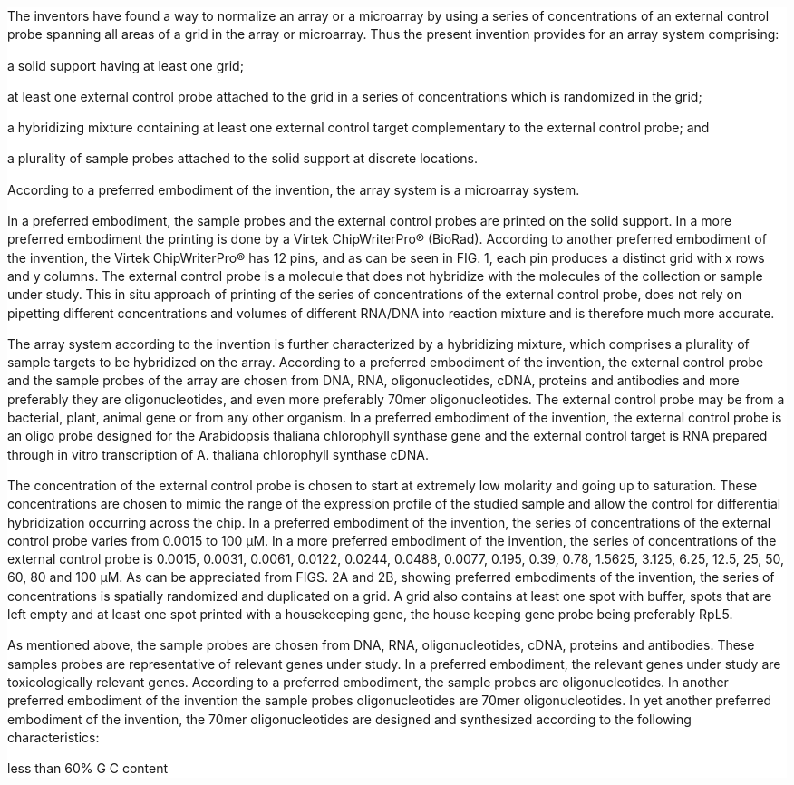 The inventors have found a way to normalize an array or a microarray by using a series of concentrations of an external control probe spanning all areas of a grid in the array or microarray. Thus the present invention provides for an array system comprising:

a solid support having at least one grid;

at least one external control probe attached to the grid in a series of concentrations which is randomized in the grid;

a hybridizing mixture containing at least one external control target complementary to the external control probe; and

a plurality of sample probes attached to the solid support at discrete locations.

According to a preferred embodiment of the invention, the array system is a microarray system.

In a preferred embodiment, the sample probes and the external control probes are printed on the solid support. In a more preferred embodiment the printing is done by a Virtek ChipWriterPro® (BioRad). According to another preferred embodiment of the invention, the Virtek ChipWriterPro® has 12 pins, and as can be seen in FIG. 1, each pin produces a distinct grid with x rows and y columns. The external control probe is a molecule that does not hybridize with the molecules of the collection or sample under study. This in situ approach of printing of the series of concentrations of the external control probe, does not rely on pipetting different concentrations and volumes of different RNA/DNA into reaction mixture and is therefore much more accurate.

The array system according to the invention is further characterized by a hybridizing mixture, which comprises a plurality of sample targets to be hybridized on the array. According to a preferred embodiment of the invention, the external control probe and the sample probes of the array are chosen from DNA, RNA, oligonucleotides, cDNA, proteins and antibodies and more preferably they are oligonucleotides, and even more preferably 70mer oligonucleotides. The external control probe may be from a bacterial, plant, animal gene or from any other organism. In a preferred embodiment of the invention, the external control probe is an oligo probe designed for the Arabidopsis thaliana chlorophyll synthase gene and the external control target is RNA prepared through in vitro transcription of A. thaliana chlorophyll synthase cDNA.

The concentration of the external control probe is chosen to start at extremely low molarity and going up to saturation. These concentrations are chosen to mimic the range of the expression profile of the studied sample and allow the control for differential hybridization occurring across the chip. In a preferred embodiment of the invention, the series of concentrations of the external control probe varies from 0.0015 to 100 μM. In a more preferred embodiment of the invention, the series of concentrations of the external control probe is 0.0015, 0.0031, 0.0061, 0.0122, 0.0244, 0.0488, 0.0077, 0.195, 0.39, 0.78, 1.5625, 3.125, 6.25, 12.5, 25, 50, 60, 80 and 100 μM. As can be appreciated from FIGS. 2A and 2B, showing preferred embodiments of the invention, the series of concentrations is spatially randomized and duplicated on a grid. A grid also contains at least one spot with buffer, spots that are left empty and at least one spot printed with a housekeeping gene, the house keeping gene probe being preferably RpL5.

As mentioned above, the sample probes are chosen from DNA, RNA, oligonucleotides, cDNA, proteins and antibodies. These samples probes are representative of relevant genes under study. In a preferred embodiment, the relevant genes under study are toxicologically relevant genes. According to a preferred embodiment, the sample probes are oligonucleotides. In another preferred embodiment of the invention the sample probes oligonucleotides are 70mer oligonucleotides. In yet another preferred embodiment of the invention, the 70mer oligonucleotides are designed and synthesized according to the following characteristics:

less than 60% G C content
